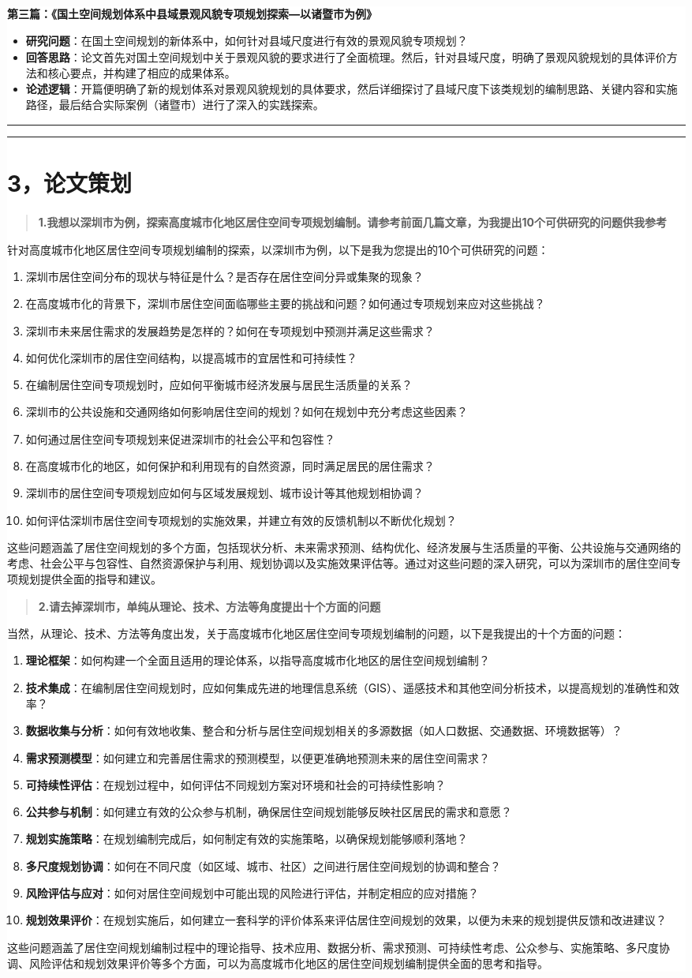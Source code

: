 **第三篇：《国土空间规划体系中县域景观风貌专项规划探索—以诸暨市为例》**

- **研究问题**：在国土空间规划的新体系中，如何针对县域尺度进行有效的景观风貌专项规划？
- **回答思路**：论文首先对国土空间规划中关于景观风貌的要求进行了全面梳理。然后，针对县域尺度，明确了景观风貌规划的具体评价方法和核心要点，并构建了相应的成果体系。
- **论述逻辑**：开篇便明确了新的规划体系对景观风貌规划的具体要求，然后详细探讨了县域尺度下该类规划的编制思路、关键内容和实施路径，最后结合实际案例（诸暨市）进行了深入的实践探索。
---
---
# 3，论文策划
> **1.我想以深圳市为例，探索高度城市化地区居住空间专项规划编制。请参考前面几篇文章，为我提出10个可供研究的问题供我参考**        

针对高度城市化地区居住空间专项规划编制的探索，以深圳市为例，以下是我为您提出的10个可供研究的问题：

1. 深圳市居住空间分布的现状与特征是什么？是否存在居住空间分异或集聚的现象？

2. 在高度城市化的背景下，深圳市居住空间面临哪些主要的挑战和问题？如何通过专项规划来应对这些挑战？

3. 深圳市未来居住需求的发展趋势是怎样的？如何在专项规划中预测并满足这些需求？

4. 如何优化深圳市的居住空间结构，以提高城市的宜居性和可持续性？

5. 在编制居住空间专项规划时，应如何平衡城市经济发展与居民生活质量的关系？

6. 深圳市的公共设施和交通网络如何影响居住空间的规划？如何在规划中充分考虑这些因素？

7. 如何通过居住空间专项规划来促进深圳市的社会公平和包容性？

8. 在高度城市化的地区，如何保护和利用现有的自然资源，同时满足居民的居住需求？

9. 深圳市的居住空间专项规划应如何与区域发展规划、城市设计等其他规划相协调？

10. 如何评估深圳市居住空间专项规划的实施效果，并建立有效的反馈机制以不断优化规划？

这些问题涵盖了居住空间规划的多个方面，包括现状分析、未来需求预测、结构优化、经济发展与生活质量的平衡、公共设施与交通网络的考虑、社会公平与包容性、自然资源保护与利用、规划协调以及实施效果评估等。通过对这些问题的深入研究，可以为深圳市的居住空间专项规划提供全面的指导和建议。

> **2.请去掉深圳市，单纯从理论、技术、方法等角度提出十个方面的问题**

当然，从理论、技术、方法等角度出发，关于高度城市化地区居住空间专项规划编制的问题，以下是我提出的十个方面的问题：

1. **理论框架**：如何构建一个全面且适用的理论体系，以指导高度城市化地区的居住空间规划编制？

2. **技术集成**：在编制居住空间规划时，应如何集成先进的地理信息系统（GIS）、遥感技术和其他空间分析技术，以提高规划的准确性和效率？

3. **数据收集与分析**：如何有效地收集、整合和分析与居住空间规划相关的多源数据（如人口数据、交通数据、环境数据等）？

4. **需求预测模型**：如何建立和完善居住需求的预测模型，以便更准确地预测未来的居住空间需求？

5. **可持续性评估**：在规划过程中，如何评估不同规划方案对环境和社会的可持续性影响？

6. **公共参与机制**：如何建立有效的公众参与机制，确保居住空间规划能够反映社区居民的需求和意愿？

7. **规划实施策略**：在规划编制完成后，如何制定有效的实施策略，以确保规划能够顺利落地？

8. **多尺度规划协调**：如何在不同尺度（如区域、城市、社区）之间进行居住空间规划的协调和整合？

9. **风险评估与应对**：如何对居住空间规划中可能出现的风险进行评估，并制定相应的应对措施？

10. **规划效果评价**：在规划实施后，如何建立一套科学的评价体系来评估居住空间规划的效果，以便为未来的规划提供反馈和改进建议？

这些问题涵盖了居住空间规划编制过程中的理论指导、技术应用、数据分析、需求预测、可持续性考虑、公众参与、实施策略、多尺度协调、风险评估和规划效果评价等多个方面，可以为高度城市化地区的居住空间规划编制提供全面的思考和指导。
